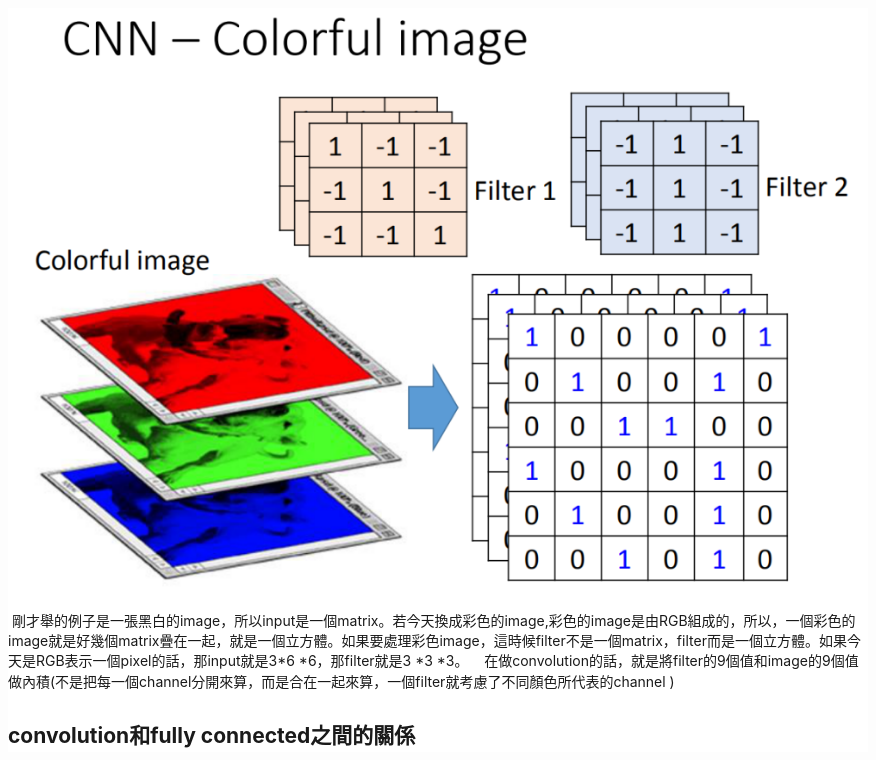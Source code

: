 ![](res/chapter21-13.png)

 剛才舉的例子是一張黑白的image，所以input是一個matrix。若今天換成彩色的image,彩色的image是由RGB組成的，所以，一個彩色的image就是好幾個matrix疊在一起，就是一個立方體。如果要處理彩色image，這時候filter不是一個matrix，filter而是一個立方體。如果今天是RGB表示一個pixel的話，那input就是3*6 *6，那filter就是3 *3 *3。
 
 在做convolution的話，就是將filter的9個值和image的9個值做內積(不是把每一個channel分開來算，而是合在一起來算，一個filter就考慮了不同顏色所代表的channel )



## convolution和fully connected之間的關係
